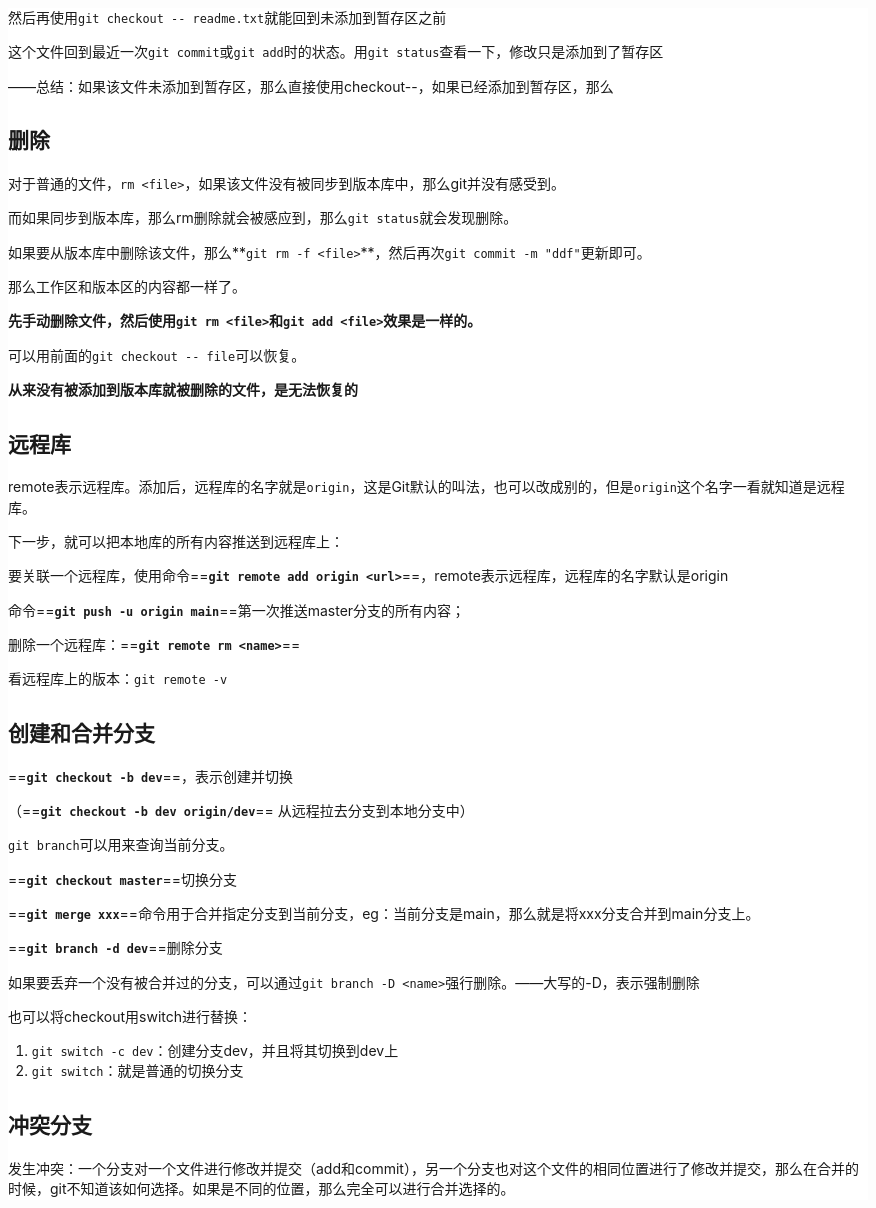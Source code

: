    然后再使用`git checkout -- readme.txt`就能回到未添加到暂存区之前
   
   这个文件回到最近一次`git commit`或`git add`时的状态。用`git status`查看一下，修改只是添加到了暂存区

——总结：如果该文件未添加到暂存区，那么直接使用checkout--，如果已经添加到暂存区，那么

## 删除

对于普通的文件，`rm <file>`，如果该文件没有被同步到版本库中，那么git并没有感受到。

而如果同步到版本库，那么rm删除就会被感应到，那么`git status`就会发现删除。

如果要从版本库中删除该文件，那么**`git rm -f <file>`**，然后再次`git commit -m "ddf"`更新即可。

那么工作区和版本区的内容都一样了。

**先手动删除文件，然后使用`git rm <file>`和`git add <file>`效果是一样的。**

可以用前面的`git checkout -- file`可以恢复。

**从来没有被添加到版本库就被删除的文件，是无法恢复的**

## 远程库

remote表示远程库。添加后，远程库的名字就是`origin`，这是Git默认的叫法，也可以改成别的，但是`origin`这个名字一看就知道是远程库。

下一步，就可以把本地库的所有内容推送到远程库上：

要关联一个远程库，使用命令==**`git remote add origin <url>`**==，remote表示远程库，远程库的名字默认是origin

命令==**`git push -u origin main`**==第一次推送master分支的所有内容；

删除一个远程库：==**`git remote rm <name>`**==

看远程库上的版本：`git remote -v`

## 创建和合并分支

==**`git checkout -b dev`**==，表示创建并切换

（==**`git checkout -b dev origin/dev`**== 从远程拉去分支到本地分支中）

`git branch`可以用来查询当前分支。

==**`git checkout master`**==切换分支

==**`git merge xxx`**==命令用于合并指定分支到当前分支，eg：当前分支是main，那么就是将xxx分支合并到main分支上。

==**`git branch -d dev`**==删除分支

如果要丢弃一个没有被合并过的分支，可以通过`git branch -D <name>`强行删除。——大写的-D，表示强制删除

也可以将checkout用switch进行替换：

1. `git switch -c dev`：创建分支dev，并且将其切换到dev上
2. `git switch`：就是普通的切换分支

## 冲突分支

发生冲突：一个分支对一个文件进行修改并提交（add和commit），另一个分支也对这个文件的相同位置进行了修改并提交，那么在合并的时候，git不知道该如何选择。如果是不同的位置，那么完全可以进行合并选择的。
